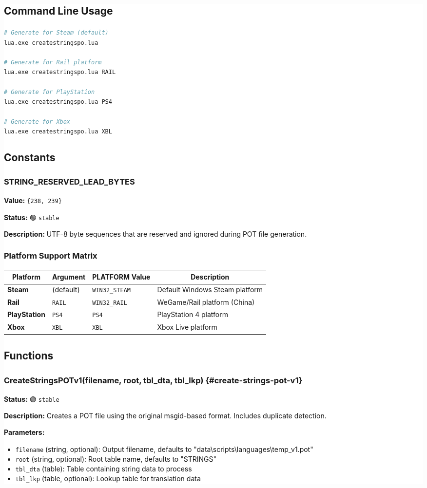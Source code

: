 ## Command Line Usage

```bash
# Generate for Steam (default)
lua.exe createstringspo.lua

# Generate for Rail platform
lua.exe createstringspo.lua RAIL

# Generate for PlayStation
lua.exe createstringspo.lua PS4

# Generate for Xbox
lua.exe createstringspo.lua XBL
```

## Constants

### STRING_RESERVED_LEAD_BYTES

**Value:** `{238, 239}`

**Status:** 🟢 `stable`

**Description:** UTF-8 byte sequences that are reserved and ignored during POT file generation.

### Platform Support Matrix

| Platform | Argument | PLATFORM Value | Description |
|----------|----------|----------------|-------------|
| **Steam** | (default) | `WIN32_STEAM` | Default Windows Steam platform |
| **Rail** | `RAIL` | `WIN32_RAIL` | WeGame/Rail platform (China) |
| **PlayStation** | `PS4` | `PS4` | PlayStation 4 platform |
| **Xbox** | `XBL` | `XBL` | Xbox Live platform |

## Functions

### CreateStringsPOTv1(filename, root, tbl_dta, tbl_lkp) {#create-strings-pot-v1}

**Status:** 🟢 `stable`

**Description:**
Creates a POT file using the original msgid-based format. Includes duplicate detection.

**Parameters:**
- `filename` (string, optional): Output filename, defaults to "data\\scripts\\languages\\temp_v1.pot"
- `root` (string, optional): Root table name, defaults to "STRINGS"
- `tbl_dta` (table): Table containing string data to process
- `tbl_lkp` (table, optional): Lookup table for translation data

